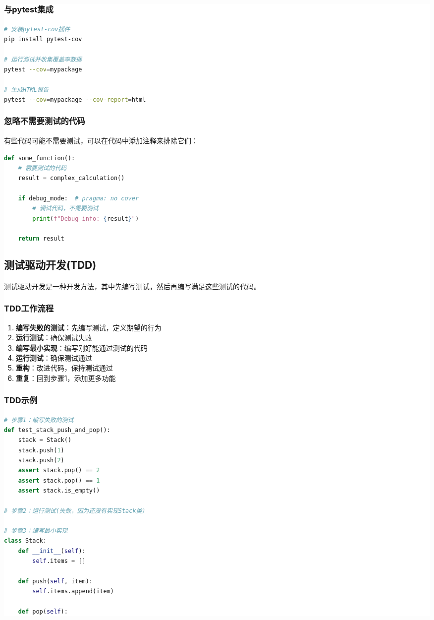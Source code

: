 ### 与pytest集成

```bash
# 安装pytest-cov插件
pip install pytest-cov

# 运行测试并收集覆盖率数据
pytest --cov=mypackage

# 生成HTML报告
pytest --cov=mypackage --cov-report=html
```

### 忽略不需要测试的代码

有些代码可能不需要测试，可以在代码中添加注释来排除它们：

```python
def some_function():
    # 需要测试的代码
    result = complex_calculation()
    
    if debug_mode:  # pragma: no cover
        # 调试代码，不需要测试
        print(f"Debug info: {result}")
    
    return result
```

## 测试驱动开发(TDD)

测试驱动开发是一种开发方法，其中先编写测试，然后再编写满足这些测试的代码。

### TDD工作流程

1. **编写失败的测试**：先编写测试，定义期望的行为
2. **运行测试**：确保测试失败
3. **编写最小实现**：编写刚好能通过测试的代码
4. **运行测试**：确保测试通过
5. **重构**：改进代码，保持测试通过
6. **重复**：回到步骤1，添加更多功能

### TDD示例

```python
# 步骤1：编写失败的测试
def test_stack_push_and_pop():
    stack = Stack()
    stack.push(1)
    stack.push(2)
    assert stack.pop() == 2
    assert stack.pop() == 1
    assert stack.is_empty()

# 步骤2：运行测试(失败，因为还没有实现Stack类)

# 步骤3：编写最小实现
class Stack:
    def __init__(self):
        self.items = []
    
    def push(self, item):
        self.items.append(item)
    
    def pop(self):
```